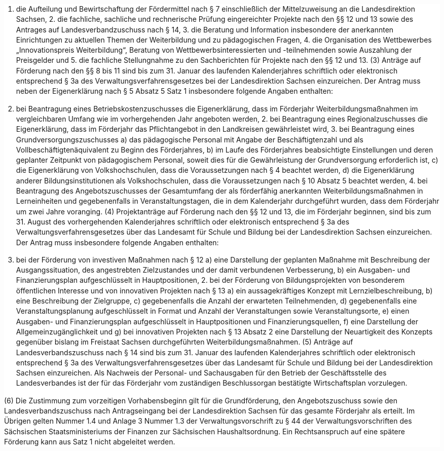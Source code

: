 1. die Aufteilung und Bewirtschaftung der Fördermittel nach § 7 einschließlich der Mittelzuweisung an die Landesdirektion Sachsen, 2. die fachliche, sachliche und rechnerische Prüfung eingereichter Projekte nach den §§ 12 und 13 sowie des Antrages auf Landesverbandzuschuss nach § 14, 3. die Beratung und Information insbesondere der anerkannten Einrichtungen zu aktuellen Themen der Weiterbildung und zu pädagogischen Fragen, 4. die Organisation des Wettbewerbes „Innovationspreis Weiterbildung“, Beratung von Wettbewerbsinteressierten und -teilnehmenden sowie Auszahlung der Preisgelder und 5. die fachliche Stellungnahme zu den Sachberichten für Projekte nach den §§ 12 und 13. (3) Anträge auf Förderung nach den §§ 8 bis 11 sind bis zum 31. Januar des laufenden Kalenderjahres schriftlich oder elektronisch entsprechend § 3a des Verwaltungsverfahrensgesetzes bei der Landesdirektion Sachsen einzureichen. Der Antrag muss neben der Eigenerklärung nach § 5 Absatz 5 Satz 1 insbesondere folgende Angaben enthalten:

1. bei Beantragung eines Betriebskostenzuschusses die Eigenerklärung, dass im Förderjahr Weiterbildungsmaßnahmen im vergleichbaren Umfang wie im vorhergehenden Jahr angeboten werden, 2. bei Beantragung eines Regionalzuschusses die Eigenerklärung, dass im Förderjahr das Pflichtangebot in den Landkreisen gewährleistet wird, 3. bei Beantragung eines Grundversorgungszuschusses a) das pädagogische Personal mit Angabe der Beschäftigtenzahl und als Vollbeschäftigtenäquivalent zu Beginn des Förderjahres, b) im Laufe des Förderjahres beabsichtigte Einstellungen und deren geplanter Zeitpunkt von pädagogischem Personal, soweit dies für die Gewährleistung der Grundversorgung erforderlich ist, c) die Eigenerklärung von Volkshochschulen, dass die Voraussetzungen nach § 4 beachtet werden, d) die Eigenerklärung anderer Bildungsinstitutionen als Volkshochschulen, dass die Voraussetzungen nach § 10 Absatz 5 beachtet werden, 4. bei Beantragung des Angebotszuschusses der Gesamtumfang der als förderfähig anerkannten Weiterbildungsmaßnahmen in Lerneinheiten und gegebenenfalls in Veranstaltungstagen, die in dem Kalenderjahr durchgeführt wurden, dass dem Förderjahr um zwei Jahre voranging. (4) Projektanträge auf Förderung nach den §§ 12 und 13, die im Förderjahr beginnen, sind bis zum 31. August des vorhergehenden Kalenderjahres schriftlich oder elektronisch entsprechend § 3a des Verwaltungsverfahrensgesetzes über das Landesamt für Schule und Bildung bei der Landesdirektion Sachsen einzureichen. Der Antrag muss insbesondere folgende Angaben enthalten:

1. bei der Förderung von investiven Maßnahmen nach § 12 a) eine Darstellung der geplanten Maßnahme mit Beschreibung der Ausgangssituation, des angestrebten Zielzustandes und der damit verbundenen Verbesserung, b) ein Ausgaben- und Finanzierungsplan aufgeschlüsselt in Hauptpositionen, 2. bei der Förderung von Bildungsprojekten von besonderem öffentlichen Interesse und von innovativen Projekten nach § 13 a) ein aussagekräftiges Konzept mit Lernzielbeschreibung, b) eine Beschreibung der Zielgruppe, c) gegebenenfalls die Anzahl der erwarteten Teilnehmenden, d) gegebenenfalls eine Veranstaltungsplanung aufgeschlüsselt in Format und Anzahl der Veranstaltungen sowie Veranstaltungsorte, e) einen Ausgaben- und Finanzierungsplan aufgeschlüsselt in Hauptpositionen und Finanzierungsquellen, f) eine Darstellung der Allgemeinzugänglichkeit und g) bei innovativen Projekten nach § 13 Absatz 2 eine Darstellung der Neuartigkeit des Konzepts gegenüber bislang im Freistaat Sachsen durchgeführten Weiterbildungsmaßnahmen. (5) Anträge auf Landesverbandszuschuss nach § 14 sind bis zum 31. Januar des laufenden Kalenderjahres schriftlich oder elektronisch entsprechend § 3a des Verwaltungsverfahrensgesetzes über das Landesamt für Schule und Bildung bei der Landesdirektion Sachsen einzureichen. Als Nachweis der Personal- und Sachausgaben für den Betrieb der Geschäftsstelle des Landesverbandes ist der für das Förderjahr vom zuständigen Beschlussorgan bestätigte Wirtschaftsplan vorzulegen.

(6) Die Zustimmung zum vorzeitigen Vorhabensbeginn gilt für die Grundförderung, den Angebotszuschuss sowie den Landesverbandszuschuss nach Antragseingang bei der Landesdirektion Sachsen für das gesamte Förderjahr als erteilt. Im Übrigen gelten Nummer 1.4 und Anlage 3 Nummer 1.3 der Verwaltungsvorschrift zu § 44 der Verwaltungsvorschriften des Sächsischen Staatsministeriums der Finanzen zur Sächsischen Haushaltsordnung. Ein Rechtsanspruch auf eine spätere Förderung kann aus Satz 1 nicht abgeleitet werden.

